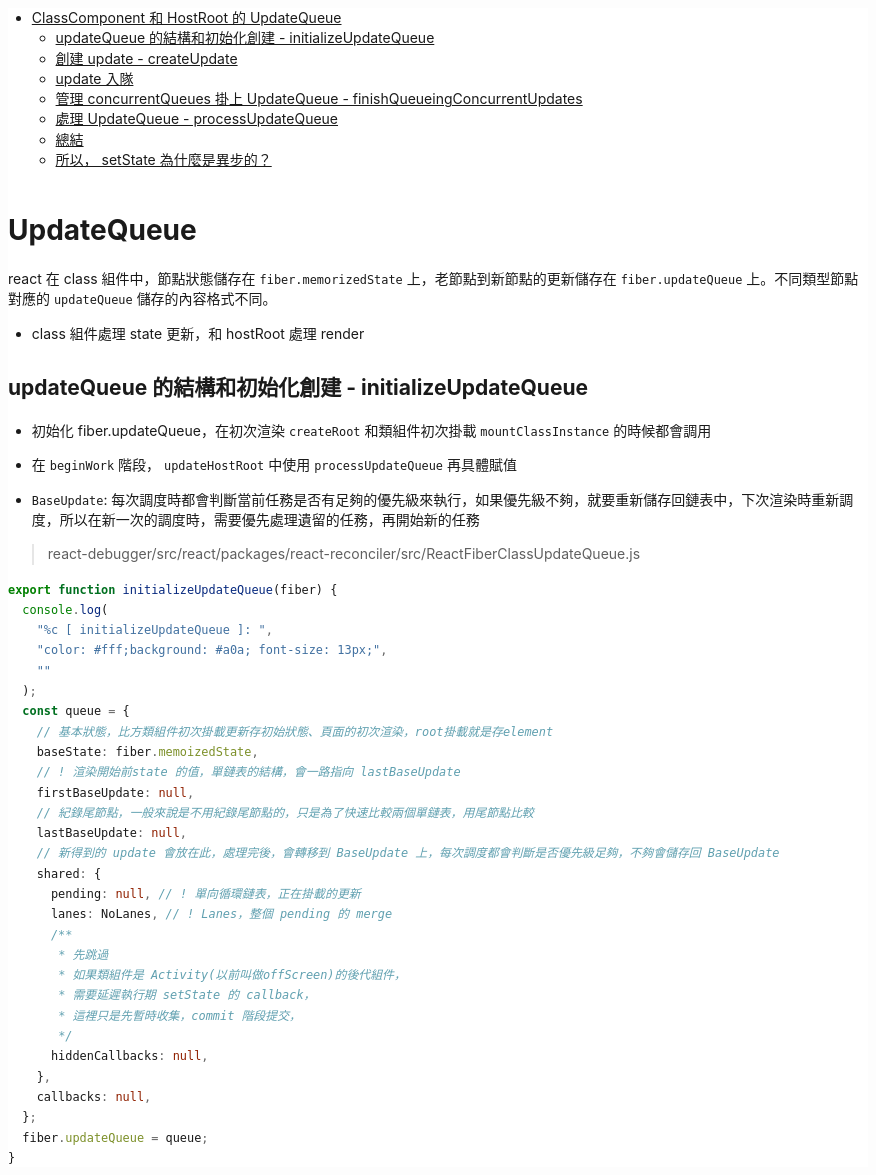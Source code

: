 - [ClassComponent 和 HostRoot 的 UpdateQueue](#classcomponent---hostroot---updatequeue)
  - [updateQueue 的結構和初始化創建 - initializeUpdateQueue](#updatequeue-------------initializeupdatequeue)
  - [創建 update - createUpdate](#---update---createupdate)
  - [update 入隊](#update---)
  - [管理 concurrentQueues 掛上 UpdateQueue - finishQueueingConcurrentUpdates](#---concurrentqueues----updatequeue---finishqueueingconcurrentupdates)
  - [處理 UpdateQueue - processUpdateQueue](#---updatequeue---processupdatequeue)
  - [總結](#--)
  - [所以， setState 為什麼是異步的？](#----setstate---------)

# UpdateQueue

react 在 class 組件中，節點狀態儲存在 `fiber.memorizedState` 上，老節點到新節點的更新儲存在 `fiber.updateQueue` 上。不同類型節點對應的 `updateQueue` 儲存的內容格式不同。

- class 組件處理 state 更新，和 hostRoot 處理 render

## updateQueue 的結構和初始化創建 - initializeUpdateQueue

- 初始化 fiber.updateQueue，在初次渲染 `createRoot` 和類組件初次掛載 `mountClassInstance` 的時候都會調用

- 在 `beginWork` 階段， `updateHostRoot` 中使用 `processUpdateQueue` 再具體賦值

- `BaseUpdate`: 每次調度時都會判斷當前任務是否有足夠的優先級來執行，如果優先級不夠，就要重新儲存回鏈表中，下次渲染時重新調度，所以在新一次的調度時，需要優先處理遺留的任務，再開始新的任務

> react-debugger/src/react/packages/react-reconciler/src/ReactFiberClassUpdateQueue.js

```ts
export function initializeUpdateQueue(fiber) {
  console.log(
    "%c [ initializeUpdateQueue ]: ",
    "color: #fff;background: #a0a; font-size: 13px;",
    ""
  );
  const queue = {
    // 基本狀態，比方類組件初次掛載更新存初始狀態、頁面的初次渲染，root掛載就是存element
    baseState: fiber.memoizedState,
    // ! 渲染開始前state 的值，單鏈表的結構，會一路指向 lastBaseUpdate
    firstBaseUpdate: null,
    // 紀錄尾節點，一般來說是不用紀錄尾節點的，只是為了快速比較兩個單鏈表，用尾節點比較
    lastBaseUpdate: null,
    // 新得到的 update 會放在此，處理完後，會轉移到 BaseUpdate 上，每次調度都會判斷是否優先級足夠，不夠會儲存回 BaseUpdate
    shared: {
      pending: null, // ! 單向循環鏈表，正在掛載的更新
      lanes: NoLanes, // ! Lanes，整個 pending 的 merge
      /**
       * 先跳過
       * 如果類組件是 Activity(以前叫做offScreen)的後代組件，
       * 需要延遲執行期 setState 的 callback，
       * 這裡只是先暫時收集，commit 階段提交，
       */
      hiddenCallbacks: null,
    },
    callbacks: null,
  };
  fiber.updateQueue = queue;
}
```
